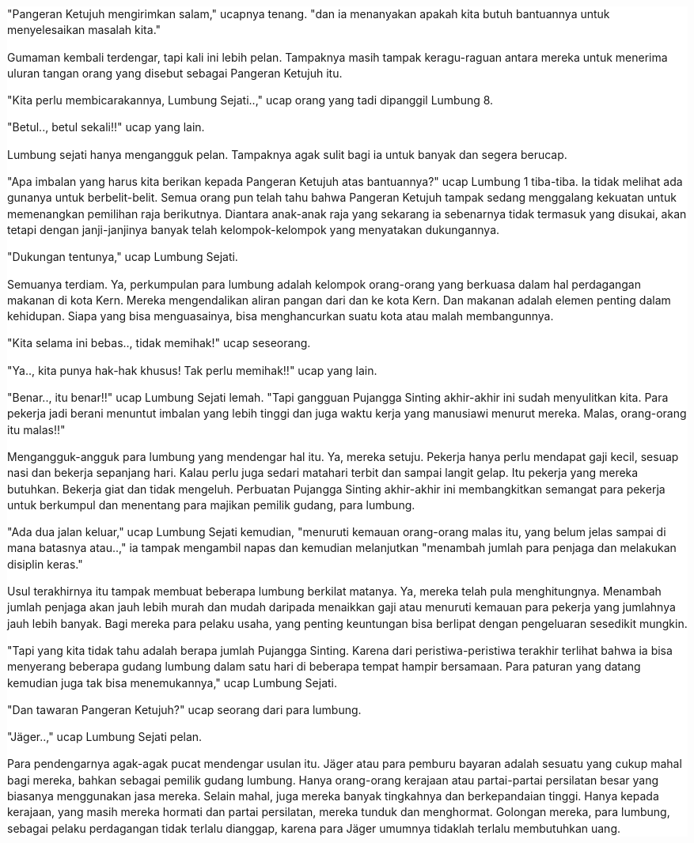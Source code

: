 "Pangeran Ketujuh mengirimkan salam," ucapnya tenang. "dan ia menanyakan apakah kita butuh bantuannya untuk menyelesaikan masalah kita."

Gumaman kembali terdengar, tapi kali ini lebih pelan. Tampaknya masih tampak keragu-raguan antara mereka untuk menerima uluran tangan orang yang disebut sebagai Pangeran Ketujuh itu.

"Kita perlu membicarakannya, Lumbung Sejati..," ucap orang yang tadi dipanggil Lumbung 8.

"Betul.., betul sekali!!" ucap yang lain.

Lumbung sejati hanya mengangguk pelan. Tampaknya agak sulit bagi ia untuk banyak dan segera berucap.

"Apa imbalan yang harus kita berikan kepada Pangeran Ketujuh atas bantuannya?" ucap Lumbung 1 tiba-tiba. Ia tidak melihat ada gunanya untuk berbelit-belit. Semua orang pun telah tahu bahwa Pangeran Ketujuh tampak sedang menggalang kekuatan untuk memenangkan pemilihan raja berikutnya. Diantara anak-anak raja yang sekarang ia sebenarnya tidak termasuk yang disukai, akan tetapi dengan janji-janjinya banyak telah kelompok-kelompok yang menyatakan dukungannya.

"Dukungan tentunya," ucap Lumbung Sejati.

Semuanya terdiam. Ya, perkumpulan para lumbung adalah kelompok orang-orang yang berkuasa dalam hal perdagangan makanan di kota Kern. Mereka mengendalikan aliran pangan dari dan ke kota Kern. Dan makanan adalah elemen penting dalam kehidupan. Siapa yang bisa menguasainya, bisa menghancurkan suatu kota atau malah membangunnya.

"Kita selama ini bebas.., tidak memihak!" ucap seseorang.

"Ya.., kita punya hak-hak khusus! Tak perlu memihak!!" ucap yang lain.

"Benar.., itu benar!!" ucap Lumbung Sejati lemah. "Tapi gangguan Pujangga Sinting akhir-akhir ini sudah menyulitkan kita. Para pekerja jadi berani menuntut imbalan yang lebih tinggi dan juga waktu kerja yang manusiawi menurut mereka. Malas, orang-orang itu malas!!"

Mengangguk-angguk para lumbung yang mendengar hal itu. Ya, mereka setuju. Pekerja hanya perlu mendapat gaji kecil, sesuap nasi dan bekerja sepanjang hari. Kalau perlu juga sedari matahari terbit dan sampai langit gelap. Itu pekerja yang mereka butuhkan. Bekerja giat dan tidak mengeluh. Perbuatan Pujangga Sinting akhir-akhir ini membangkitkan semangat para pekerja untuk berkumpul dan menentang para majikan pemilik gudang, para lumbung.

"Ada dua jalan keluar," ucap Lumbung Sejati kemudian, "menuruti kemauan orang-orang malas itu, yang belum jelas sampai di mana batasnya atau..," ia tampak mengambil napas dan kemudian melanjutkan "menambah jumlah para penjaga dan melakukan disiplin keras."

Usul terakhirnya itu tampak membuat beberapa lumbung berkilat matanya. Ya, mereka telah pula menghitungnya. Menambah jumlah penjaga akan jauh lebih murah dan mudah daripada menaikkan gaji atau menuruti kemauan para pekerja yang jumlahnya jauh lebih banyak. Bagi mereka para pelaku usaha, yang penting keuntungan bisa berlipat dengan pengeluaran sesedikit mungkin.

"Tapi yang kita tidak tahu adalah berapa jumlah Pujangga Sinting. Karena dari peristiwa-peristiwa terakhir terlihat bahwa ia bisa menyerang beberapa gudang lumbung dalam satu hari di beberapa tempat hampir bersamaan. Para paturan yang datang kemudian juga tak bisa menemukannya," ucap Lumbung Sejati.

"Dan tawaran Pangeran Ketujuh?" ucap seorang dari para lumbung.

"Jäger..," ucap Lumbung Sejati pelan.

Para pendengarnya agak-agak pucat mendengar usulan itu. Jäger atau para pemburu bayaran adalah sesuatu yang cukup mahal bagi mereka, bahkan sebagai pemilik gudang lumbung. Hanya orang-orang kerajaan atau partai-partai persilatan besar yang biasanya menggunakan jasa mereka. Selain mahal, juga mereka banyak tingkahnya dan berkepandaian tinggi. Hanya kepada kerajaan, yang masih mereka hormati dan partai persilatan, mereka tunduk dan menghormat. Golongan mereka, para lumbung, sebagai pelaku perdagangan tidak terlalu dianggap, karena para Jäger umumnya tidaklah terlalu membutuhkan uang.

